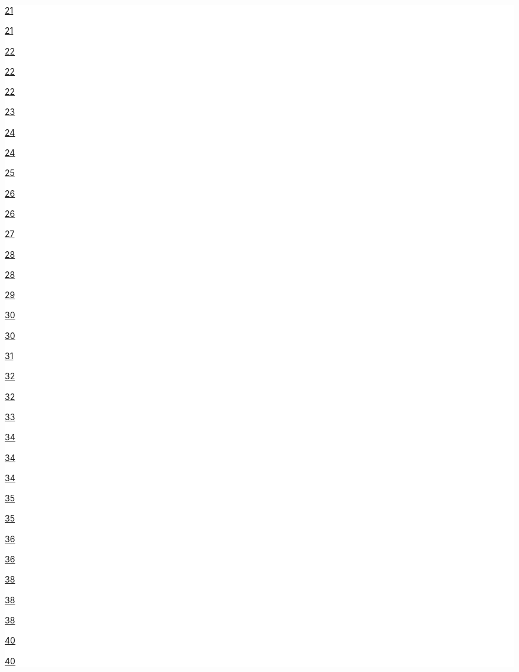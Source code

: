 [21](#authentication-information-retrieval)

[21](#one-iwf-scenario-1)

[22](#two-iwfs-scenario)

[22](#update-location)

[22](#one-iwf-scenario-2)

[23](#two-iwfs-scenario-1)

[24](#cancel-location)

[24](#one-iwf-scenario-3)

[25](#two-iwfs-scenario-2)

[26](#purge)

[26](#one-iwf-scenario-4)

[27](#two-iwfs-scenario-3)

[28](#insert-subscriber-data)

[28](#one-iwf-scenario-5)

[29](#two-iwfs-scenario-4)

[30](#delete-subscriber-data)

[30](#one-iwf-scenario-6)

[31](#two-iwfs-scenario-5)

[32](#reset)

[32](#one-iwf-scenario-7)

[33](#two-iwfs-scenario-6)

[34](#notification)

[34](#one-iwf-scenario-8)

[34](#two-iwfs-scenario-7)

[35](#imei-check)

[35](#one-iwf-scenario-9)

[36](#trace-activation)

[36](#one-iwf-scenario-10)

[38](#two-iwfs-scenario-8)

[38](#trace-deactivation)

[38](#one-iwf-scenario-11)

[40](#two-iwfs-scenario-9)

[40](#the-mapping-of-the-parameters)
